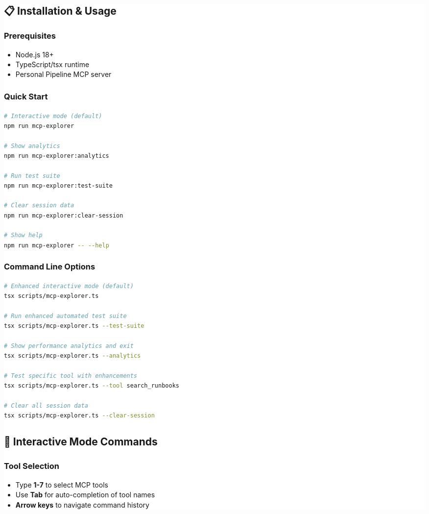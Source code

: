 ## 📋 Installation & Usage

### Prerequisites
- Node.js 18+
- TypeScript/tsx runtime
- Personal Pipeline MCP server

### Quick Start
```bash
# Interactive mode (default)
npm run mcp-explorer

# Show analytics
npm run mcp-explorer:analytics

# Run test suite
npm run mcp-explorer:test-suite

# Clear session data
npm run mcp-explorer:clear-session

# Show help
npm run mcp-explorer -- --help
```

### Command Line Options
```bash
# Enhanced interactive mode (default)
tsx scripts/mcp-explorer.ts

# Run enhanced automated test suite
tsx scripts/mcp-explorer.ts --test-suite

# Show performance analytics and exit
tsx scripts/mcp-explorer.ts --analytics

# Test specific tool with enhancements
tsx scripts/mcp-explorer.ts --tool search_runbooks

# Clear all session data
tsx scripts/mcp-explorer.ts --clear-session
```

## 🎯 Interactive Mode Commands

### Tool Selection
- Type **1-7** to select MCP tools
- Use **Tab** for auto-completion of tool names
- **Arrow keys** to navigate command history

